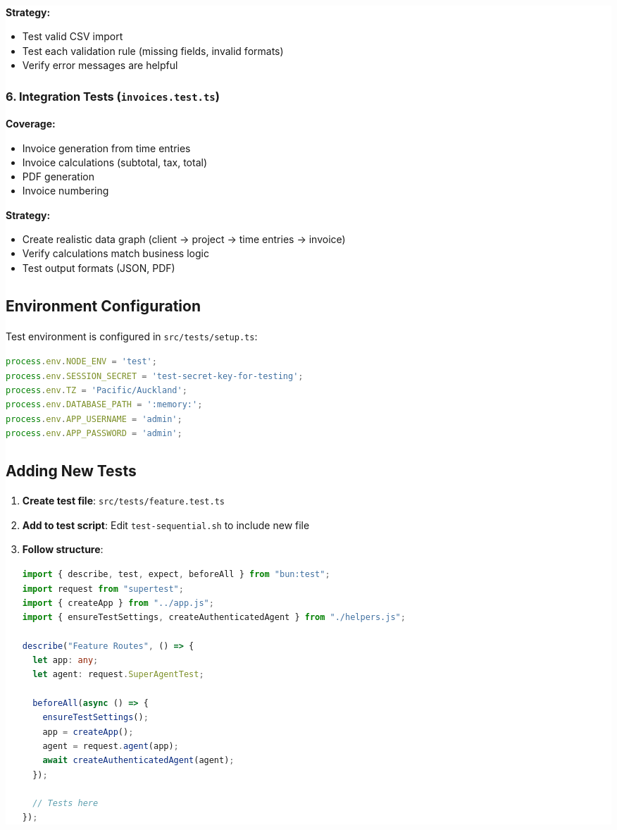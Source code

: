 **Strategy:**
- Test valid CSV import
- Test each validation rule (missing fields, invalid formats)
- Verify error messages are helpful

### 6. Integration Tests (`invoices.test.ts`)

**Coverage:**
- Invoice generation from time entries
- Invoice calculations (subtotal, tax, total)
- PDF generation
- Invoice numbering

**Strategy:**
- Create realistic data graph (client → project → time entries → invoice)
- Verify calculations match business logic
- Test output formats (JSON, PDF)

## Environment Configuration

Test environment is configured in `src/tests/setup.ts`:

```typescript
process.env.NODE_ENV = 'test';
process.env.SESSION_SECRET = 'test-secret-key-for-testing';
process.env.TZ = 'Pacific/Auckland';
process.env.DATABASE_PATH = ':memory:';
process.env.APP_USERNAME = 'admin';
process.env.APP_PASSWORD = 'admin';
```

## Adding New Tests

1. **Create test file**: `src/tests/feature.test.ts`

2. **Add to test script**: Edit `test-sequential.sh` to include new file

3. **Follow structure**:
   ```typescript
   import { describe, test, expect, beforeAll } from "bun:test";
   import request from "supertest";
   import { createApp } from "../app.js";
   import { ensureTestSettings, createAuthenticatedAgent } from "./helpers.js";

   describe("Feature Routes", () => {
     let app: any;
     let agent: request.SuperAgentTest;

     beforeAll(async () => {
       ensureTestSettings();
       app = createApp();
       agent = request.agent(app);
       await createAuthenticatedAgent(agent);
     });

     // Tests here
   });
   ```
